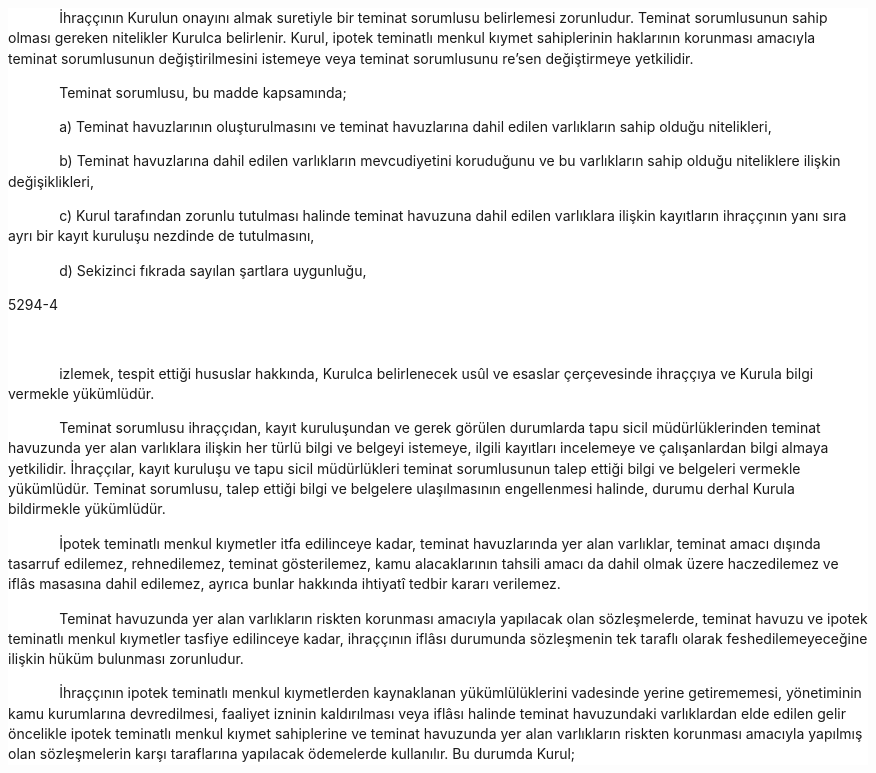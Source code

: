              İhraççının Kurulun onayını almak suretiyle bir teminat
sorumlusu belirlemesi zorunludur. Teminat sorumlusunun sahip olması
gereken nitelikler Kurulca belirlenir. Kurul, ipotek teminatlı menkul
kıymet sahiplerinin haklarının korunması amacıyla teminat sorumlusunun
değiştirilmesini istemeye veya teminat sorumlusunu re’sen değiştirmeye
yetkilidir.

             Teminat sorumlusu, bu madde kapsamında;

             a) Teminat havuzlarının oluşturulmasını ve teminat
havuzlarına dahil edilen varlıkların sahip olduğu nitelikleri,

             b) Teminat havuzlarına dahil edilen varlıkların
mevcudiyetini koruduğunu ve bu varlıkların sahip olduğu niteliklere
ilişkin değişiklikleri,

             c) Kurul tarafından zorunlu tutulması halinde teminat
havuzuna dahil edilen varlıklara ilişkin kayıtların ihraççının yanı sıra
ayrı bir kayıt kuruluşu nezdinde de tutulmasını,

             d) Sekizinci fıkrada sayılan şartlara uygunluğu,

5294-4

 

             izlemek, tespit ettiği hususlar hakkında, Kurulca
belirlenecek usûl ve esaslar çerçevesinde ihraççıya ve Kurula bilgi
vermekle yükümlüdür.

             Teminat sorumlusu ihraççıdan, kayıt kuruluşundan ve gerek
görülen durumlarda tapu sicil müdürlüklerinden teminat havuzunda yer
alan varlıklara ilişkin her türlü bilgi ve belgeyi istemeye, ilgili
kayıtları incelemeye ve çalışanlardan bilgi almaya yetkilidir.
İhraççılar, kayıt kuruluşu ve tapu sicil müdürlükleri teminat
sorumlusunun talep ettiği bilgi ve belgeleri vermekle yükümlüdür.
Teminat sorumlusu, talep ettiği bilgi ve belgelere ulaşılmasının
engellenmesi halinde, durumu derhal Kurula bildirmekle yükümlüdür.

             İpotek teminatlı menkul kıymetler itfa edilinceye kadar,
teminat havuzlarında yer alan varlıklar, teminat amacı dışında tasarruf
edilemez, rehnedilemez, teminat gösterilemez, kamu alacaklarının tahsili
amacı da dahil olmak üzere haczedilemez ve iflâs masasına dahil
edilemez, ayrıca bunlar hakkında ihtiyatî tedbir kararı verilemez.

             Teminat havuzunda yer alan varlıkların riskten korunması
amacıyla yapılacak olan sözleşmelerde, teminat havuzu ve ipotek
teminatlı menkul kıymetler tasfiye edilinceye kadar, ihraççının iflâsı
durumunda sözleşmenin tek taraflı olarak feshedilemeyeceğine ilişkin
hüküm bulunması zorunludur.

             İhraççının ipotek teminatlı menkul kıymetlerden kaynaklanan
yükümlülüklerini vadesinde yerine getirememesi, yönetiminin kamu
kurumlarına devredilmesi, faaliyet izninin kaldırılması veya iflâsı
halinde teminat havuzundaki varlıklardan elde edilen gelir öncelikle
ipotek teminatlı menkul kıymet sahiplerine ve teminat havuzunda yer alan
varlıkların riskten korunması amacıyla yapılmış olan sözleşmelerin karşı
taraflarına yapılacak ödemelerde kullanılır. Bu durumda Kurul;
